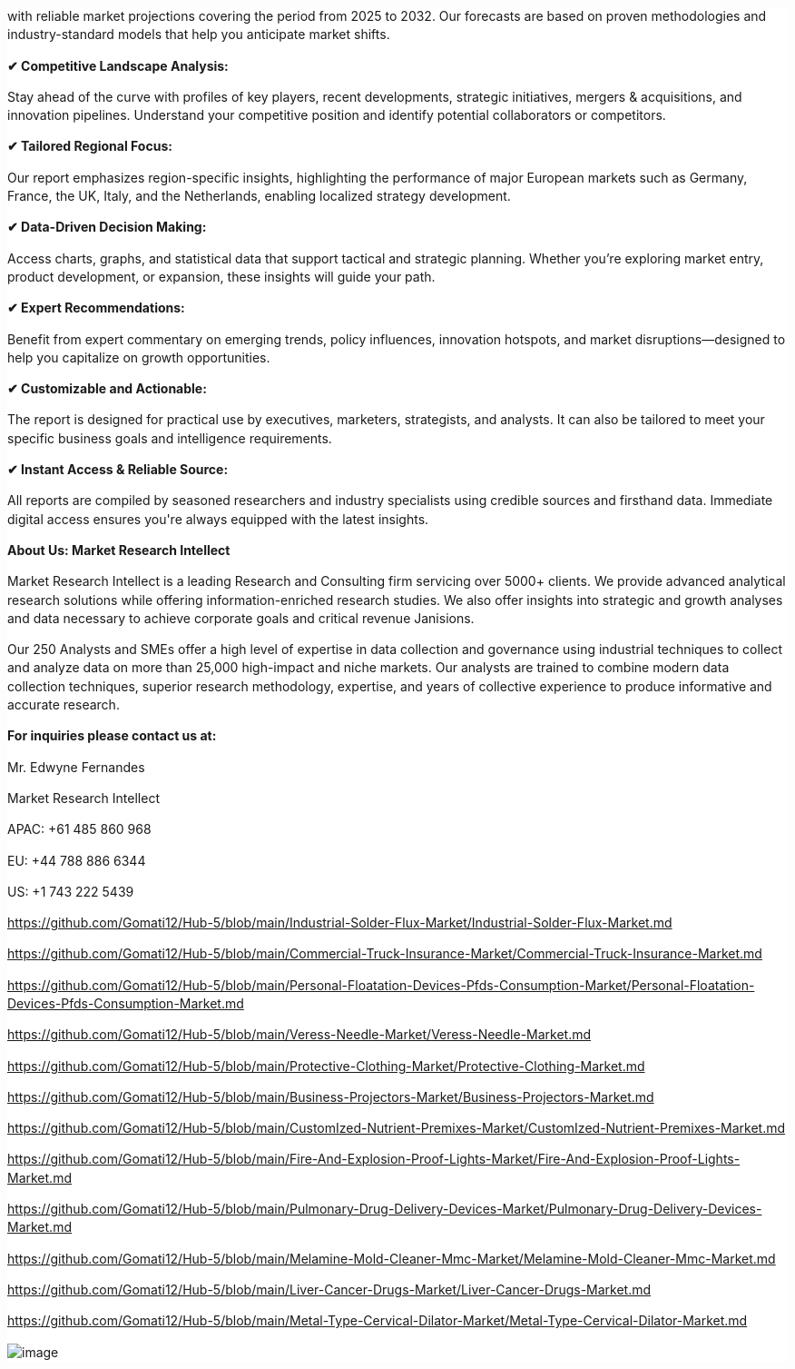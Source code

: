 with reliable market projections covering the period from 2025 to 2032. Our forecasts are based on proven methodologies and industry-standard models that help you anticipate market shifts.</p><p><strong>✔ Competitive Landscape Analysis:</strong></p><p>Stay ahead of the curve with profiles of key players, recent developments, strategic initiatives, mergers &amp; acquisitions, and innovation pipelines. Understand your competitive position and identify potential collaborators or competitors.</p><p><strong>✔ Tailored Regional Focus:</strong></p><p>Our report emphasizes region-specific insights, highlighting the performance of major European markets such as Germany, France, the UK, Italy, and the Netherlands, enabling localized strategy development.</p><p><strong>✔ Data-Driven Decision Making:</strong></p><p>Access charts, graphs, and statistical data that support tactical and strategic planning. Whether you&rsquo;re exploring market entry, product development, or expansion, these insights will guide your path.</p><p><strong>✔ Expert Recommendations:</strong></p><p>Benefit from expert commentary on emerging trends, policy influences, innovation hotspots, and market disruptions&mdash;designed to help you capitalize on growth opportunities.</p><p><strong>✔ Customizable and Actionable:</strong></p><p>The report is designed for practical use by executives, marketers, strategists, and analysts. It can also be tailored to meet your specific business goals and intelligence requirements.</p><p><strong>✔ Instant Access &amp; Reliable Source:</strong></p><p>All reports are compiled by seasoned researchers and industry specialists using credible sources and firsthand data. Immediate digital access ensures you're always equipped with the latest insights.</p><p><strong><span class="font-[700]">About Us: Market Research Intellect</span></strong></p><p><span class="">Market Research Intellect is a leading Research and Consulting firm servicing over 5000+ clients. We provide advanced analytical research solutions while offering information-enriched research studies.&nbsp;</span>We also offer insights into strategic and growth analyses and data necessary to achieve corporate goals and critical revenue Janisions.</p><p><span class="">Our 250 Analysts and SMEs offer a high level of expertise in data collection and governance using industrial techniques to collect and analyze data on more than 25,000 high-impact and niche markets. Our analysts are trained to combine modern data collection techniques, superior research methodology, expertise, and years of collective experience to produce informative and accurate research.</span></p><p><strong>For inquiries please contact us at:</strong></p><p>Mr. Edwyne Fernandes</p><p>Market Research Intellect</p><p>APAC: +61 485 860 968</p><p>EU: +44 788 886 6344</p><p>US: +1 743 222 5439</p><p><a href="https://github.com/Gomati12/Hub-5/blob/main/Industrial-Solder-Flux-Market/Industrial-Solder-Flux-Market.md">https://github.com/Gomati12/Hub-5/blob/main/Industrial-Solder-Flux-Market/Industrial-Solder-Flux-Market.md</a></p><p><a href="https://github.com/Gomati12/Hub-5/blob/main/Commercial-Truck-Insurance-Market/Commercial-Truck-Insurance-Market.md">https://github.com/Gomati12/Hub-5/blob/main/Commercial-Truck-Insurance-Market/Commercial-Truck-Insurance-Market.md</a></p><p><a href="https://github.com/Gomati12/Hub-5/blob/main/Personal-Floatation-Devices-Pfds-Consumption-Market/Personal-Floatation-Devices-Pfds-Consumption-Market.md">https://github.com/Gomati12/Hub-5/blob/main/Personal-Floatation-Devices-Pfds-Consumption-Market/Personal-Floatation-Devices-Pfds-Consumption-Market.md</a></p><p><a href="https://github.com/Gomati12/Hub-5/blob/main/Veress-Needle-Market/Veress-Needle-Market.md">https://github.com/Gomati12/Hub-5/blob/main/Veress-Needle-Market/Veress-Needle-Market.md</a></p><p><a href="https://github.com/Gomati12/Hub-5/blob/main/Protective-Clothing-Market/Protective-Clothing-Market.md">https://github.com/Gomati12/Hub-5/blob/main/Protective-Clothing-Market/Protective-Clothing-Market.md</a></p><p><a href="https://github.com/Gomati12/Hub-5/blob/main/Business-Projectors-Market/Business-Projectors-Market.md">https://github.com/Gomati12/Hub-5/blob/main/Business-Projectors-Market/Business-Projectors-Market.md</a></p><p><a href="https://github.com/Gomati12/Hub-5/blob/main/CustomIzed-Nutrient-Premixes-Market/CustomIzed-Nutrient-Premixes-Market.md">https://github.com/Gomati12/Hub-5/blob/main/CustomIzed-Nutrient-Premixes-Market/CustomIzed-Nutrient-Premixes-Market.md</a></p><p><a href="https://github.com/Gomati12/Hub-5/blob/main/Fire-And-Explosion-Proof-Lights-Market/Fire-And-Explosion-Proof-Lights-Market.md">https://github.com/Gomati12/Hub-5/blob/main/Fire-And-Explosion-Proof-Lights-Market/Fire-And-Explosion-Proof-Lights-Market.md</a></p><p><a href="https://github.com/Gomati12/Hub-5/blob/main/Pulmonary-Drug-Delivery-Devices-Market/Pulmonary-Drug-Delivery-Devices-Market.md">https://github.com/Gomati12/Hub-5/blob/main/Pulmonary-Drug-Delivery-Devices-Market/Pulmonary-Drug-Delivery-Devices-Market.md</a></p><p><a href="https://github.com/Gomati12/Hub-5/blob/main/Melamine-Mold-Cleaner-Mmc-Market/Melamine-Mold-Cleaner-Mmc-Market.md">https://github.com/Gomati12/Hub-5/blob/main/Melamine-Mold-Cleaner-Mmc-Market/Melamine-Mold-Cleaner-Mmc-Market.md</a></p><p><a href="https://github.com/Gomati12/Hub-5/blob/main/Liver-Cancer-Drugs-Market/Liver-Cancer-Drugs-Market.md">https://github.com/Gomati12/Hub-5/blob/main/Liver-Cancer-Drugs-Market/Liver-Cancer-Drugs-Market.md</a></p><p><a href="https://github.com/Gomati12/Hub-5/blob/main/Metal-Type-Cervical-Dilator-Market/Metal-Type-Cervical-Dilator-Market.md">https://github.com/Gomati12/Hub-5/blob/main/Metal-Type-Cervical-Dilator-Market/Metal-Type-Cervical-Dilator-Market.md</a></p>
![image](https://github.com/user-attachments/assets/a1896f10-f240-4ead-8aef-e406417b7d53)
